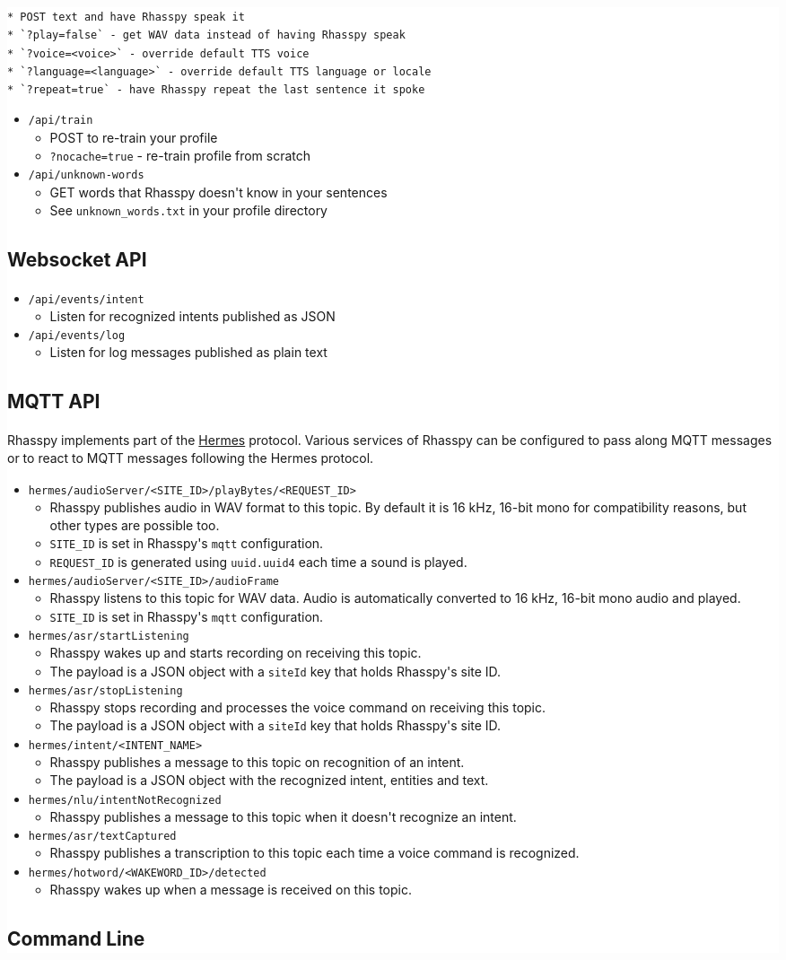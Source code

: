     * POST text and have Rhasspy speak it
    * `?play=false` - get WAV data instead of having Rhasspy speak
    * `?voice=<voice>` - override default TTS voice
    * `?language=<language>` - override default TTS language or locale
    * `?repeat=true` - have Rhasspy repeat the last sentence it spoke
* `/api/train`
    * POST to re-train your profile
    * `?nocache=true` - re-train profile from scratch
* `/api/unknown-words`
    * GET words that Rhasspy doesn't know in your sentences
    * See `unknown_words.txt` in your profile directory

## Websocket API

* `/api/events/intent`
    * Listen for recognized intents published as JSON
* `/api/events/log`
    * Listen for log messages published as plain text

## MQTT API

Rhasspy implements part of the [Hermes](https://docs.snips.ai/reference/hermes) protocol. Various services of Rhasspy can be configured to pass along MQTT messages or to react to MQTT messages following the Hermes protocol.

* `hermes/audioServer/<SITE_ID>/playBytes/<REQUEST_ID>`
    * Rhasspy publishes audio in WAV format to this topic. By default it is 16 kHz, 16-bit mono for compatibility reasons, but other types are possible too.
    * `SITE_ID` is set in Rhasspy's `mqtt` configuration.
    * `REQUEST_ID` is generated using `uuid.uuid4` each time a sound is played.
* `hermes/audioServer/<SITE_ID>/audioFrame`
    * Rhasspy listens to this topic for WAV data. Audio is automatically converted to 16 kHz, 16-bit mono audio and played.
    * `SITE_ID` is set in Rhasspy's `mqtt` configuration.
* `hermes/asr/startListening`
    * Rhasspy wakes up and starts recording on receiving this topic.
    * The payload is a JSON object with a `siteId` key that holds Rhasspy's site ID.
* `hermes/asr/stopListening`
    * Rhasspy stops recording and processes the voice command on receiving this topic.
    * The payload is a JSON object with a `siteId` key that holds Rhasspy's site ID.
* `hermes/intent/<INTENT_NAME>`
    * Rhasspy publishes a message to this topic on recognition of an intent.
    * The payload is a JSON object with the recognized intent, entities and text.
* `hermes/nlu/intentNotRecognized`
    * Rhasspy publishes a message to this topic when it doesn't recognize an intent.
* `hermes/asr/textCaptured`
    * Rhasspy publishes a transcription to this topic each time a voice command is recognized.
* `hermes/hotword/<WAKEWORD_ID>/detected`
    * Rhasspy wakes up when a message is received on this topic.

## Command Line
